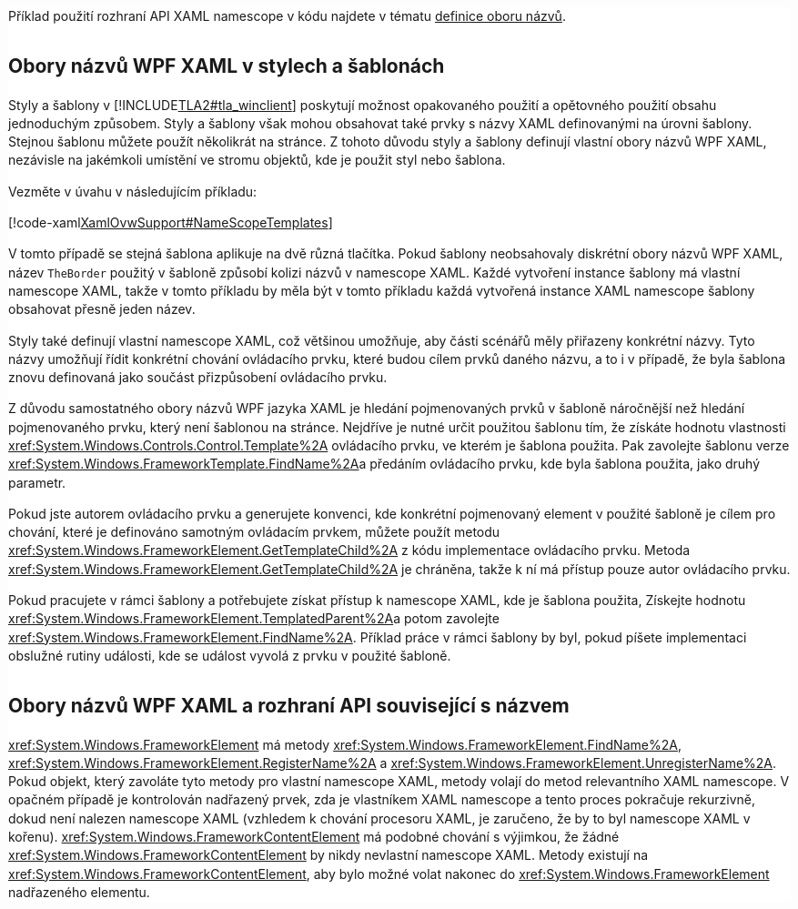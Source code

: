  Příklad použití rozhraní API XAML namescope v kódu najdete v tématu [definice oboru názvů](../graphics-multimedia/how-to-define-a-name-scope.md).  
  
<a name="Namescopes_in_Styles_and_Templates"></a>   
## <a name="xaml-namescopes-in-styles-and-templates"></a>Obory názvů WPF XAML v stylech a šablonách  
 Styly a šablony v [!INCLUDE[TLA2#tla_winclient](../../../../includes/tla2sharptla-winclient-md.md)] poskytují možnost opakovaného použití a opětovného použití obsahu jednoduchým způsobem. Styly a šablony však mohou obsahovat také prvky s názvy XAML definovanými na úrovni šablony. Stejnou šablonu můžete použít několikrát na stránce. Z tohoto důvodu styly a šablony definují vlastní obory názvů WPF XAML, nezávisle na jakémkoli umístění ve stromu objektů, kde je použit styl nebo šablona.  
  
 Vezměte v úvahu v následujícím příkladu:  
  
 [!code-xaml[XamlOvwSupport#NameScopeTemplates](~/samples/snippets/csharp/VS_Snippets_Wpf/XAMLOvwSupport/CSharp/page6.xaml#namescopetemplates)]  
  
 V tomto případě se stejná šablona aplikuje na dvě různá tlačítka. Pokud šablony neobsahovaly diskrétní obory názvů WPF XAML, název `TheBorder` použitý v šabloně způsobí kolizi názvů v namescope XAML. Každé vytvoření instance šablony má vlastní namescope XAML, takže v tomto příkladu by měla být v tomto příkladu každá vytvořená instance XAML namescope šablony obsahovat přesně jeden název.  
  
 Styly také definují vlastní namescope XAML, což většinou umožňuje, aby části scénářů měly přiřazeny konkrétní názvy. Tyto názvy umožňují řídit konkrétní chování ovládacího prvku, které budou cílem prvků daného názvu, a to i v případě, že byla šablona znovu definovaná jako součást přizpůsobení ovládacího prvku.  
  
 Z důvodu samostatného obory názvů WPF jazyka XAML je hledání pojmenovaných prvků v šabloně náročnější než hledání pojmenovaného prvku, který není šablonou na stránce. Nejdříve je nutné určit použitou šablonu tím, že získáte hodnotu vlastnosti <xref:System.Windows.Controls.Control.Template%2A> ovládacího prvku, ve kterém je šablona použita. Pak zavolejte šablonu verze <xref:System.Windows.FrameworkTemplate.FindName%2A>a předáním ovládacího prvku, kde byla šablona použita, jako druhý parametr.  
  
 Pokud jste autorem ovládacího prvku a generujete konvenci, kde konkrétní pojmenovaný element v použité šabloně je cílem pro chování, které je definováno samotným ovládacím prvkem, můžete použít metodu <xref:System.Windows.FrameworkElement.GetTemplateChild%2A> z kódu implementace ovládacího prvku. Metoda <xref:System.Windows.FrameworkElement.GetTemplateChild%2A> je chráněna, takže k ní má přístup pouze autor ovládacího prvku.  
  
 Pokud pracujete v rámci šablony a potřebujete získat přístup k namescope XAML, kde je šablona použita, Získejte hodnotu <xref:System.Windows.FrameworkElement.TemplatedParent%2A>a potom zavolejte <xref:System.Windows.FrameworkElement.FindName%2A>. Příklad práce v rámci šablony by byl, pokud píšete implementaci obslužné rutiny události, kde se událost vyvolá z prvku v použité šabloně.  
  
<a name="Namescopes_and_Name_related_APIs"></a>   
## <a name="xaml-namescopes-and-name-related-apis"></a>Obory názvů WPF XAML a rozhraní API související s názvem  
 <xref:System.Windows.FrameworkElement> má metody <xref:System.Windows.FrameworkElement.FindName%2A>, <xref:System.Windows.FrameworkElement.RegisterName%2A> a <xref:System.Windows.FrameworkElement.UnregisterName%2A>. Pokud objekt, který zavoláte tyto metody pro vlastní namescope XAML, metody volají do metod relevantního XAML namescope. V opačném případě je kontrolován nadřazený prvek, zda je vlastníkem XAML namescope a tento proces pokračuje rekurzivně, dokud není nalezen namescope XAML (vzhledem k chování procesoru XAML, je zaručeno, že by to byl namescope XAML v kořenu). <xref:System.Windows.FrameworkContentElement> má podobné chování s výjimkou, že žádné <xref:System.Windows.FrameworkContentElement> by nikdy nevlastní namescope XAML. Metody existují na <xref:System.Windows.FrameworkContentElement>, aby bylo možné volat nakonec do <xref:System.Windows.FrameworkElement> nadřazeného elementu.  
  